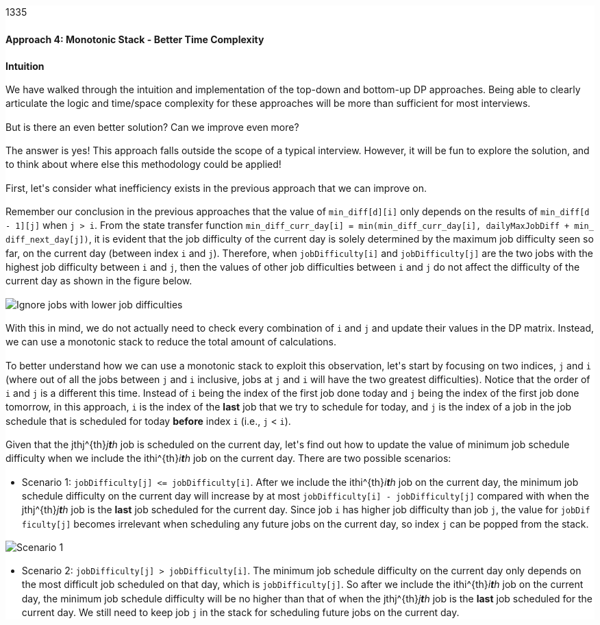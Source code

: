 1335



#### Approach 4: Monotonic Stack - Better Time Complexity

**Intuition**

We have walked through the intuition and implementation of the top-down and bottom-up DP approaches. Being able to clearly articulate the logic and time/space complexity for these approaches will be more than sufficient for most interviews.

But is there an even better solution? Can we improve even more?

The answer is yes! This approach falls outside the scope of a typical interview. However, it will be fun to explore the solution, and to think about where else this methodology could be applied!

First, let's consider what inefficiency exists in the previous approach that we can improve on.

Remember our conclusion in the previous approaches that the value of `min_diff[d][i]` only depends on the results of `min_diff[d - 1][j]` when `j > i`. From the state transfer function `min_diff_curr_day[i] = min(min_diff_curr_day[i], dailyMaxJobDiff + min_diff_next_day[j])`, it is evident that the job difficulty of the current day is solely determined by the maximum job difficulty seen so far, on the current day (between index `i` and `j`). Therefore, when `jobDifficulty[i]` and `jobDifficulty[j]` are the two jobs with the highest job difficulty between `i` and `j`, then the values of other job difficulties between `i` and `j` do not affect the difficulty of the current day as shown in the figure below.

![Ignore jobs with lower job difficulties](https://leetcode.com/problems/minimum-difficulty-of-a-job-schedule/Figures/1335/1335_lower_job_difficulties.JPG)

With this in mind, we do not actually need to check every combination of `i` and `j` and update their values in the DP matrix. Instead, we can use a monotonic stack to reduce the total amount of calculations.

To better understand how we can use a monotonic stack to exploit this observation, let's start by focusing on two indices, `j` and `i` (where out of all the jobs between `j` and `i` inclusive, jobs at `j` and `i` will have the two greatest difficulties). Notice that the order of `i` and `j` is a different this time. Instead of `i` being the index of the first job done today and `j` being the index of the first job done tomorrow, in this approach, `i` is the index of the **last** job that we try to schedule for today, and `j` is the index of a job in the job schedule that is scheduled for today **before** index `i` (i.e., `j` < `i`).

Given that the jthj^{th}*j**t**h* job is scheduled on the current day, let's find out how to update the value of minimum job schedule difficulty when we include the ithi^{th}*i**t**h* job on the current day. There are two possible scenarios:

- Scenario 1: `jobDifficulty[j] <= jobDifficulty[i]`. After we include the ithi^{th}*i**t**h* job on the current day, the minimum job schedule difficulty on the current day will increase by at most `jobDifficulty[i] - jobDifficulty[j]` compared with when the jthj^{th}*j**t**h* job is the **last** job scheduled for the current day. Since job `i` has higher job difficulty than job `j`, the value for `jobDifficulty[j]` becomes irrelevant when scheduling any future jobs on the current day, so index `j` can be popped from the stack.

![Scenario 1](https://leetcode.com/problems/minimum-difficulty-of-a-job-schedule/Figures/1335/1335_Scenario_1.JPG)

- Scenario 2: `jobDifficulty[j] > jobDifficulty[i]`. The minimum job schedule difficulty on the current day only depends on the most difficult job scheduled on that day, which is `jobDifficulty[j]`. So after we include the ithi^{th}*i**t**h* job on the current day, the minimum job schedule difficulty will be no higher than that of when the jthj^{th}*j**t**h* job is the **last** job scheduled for the current day. We still need to keep job `j` in the stack for scheduling future jobs on the current day.
